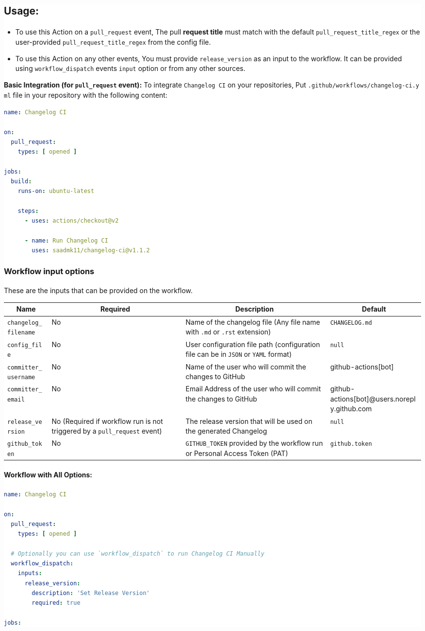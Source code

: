 ## Usage:

* To use this Action on a `pull_request` event, The pull **request title** must match with the
default `pull_request_title_regex` or the user-provided `pull_request_title_regex` from the config file.

* To use this Action on any other events, You must provide `release_version` as an input to the workflow.
It can be provided using `workflow_dispatch` events `input` option or from any other sources.

**Basic Integration (for `pull_request` event):** To integrate `Changelog CI` on your repositories, Put
`.github/workflows/changelog-ci.yml` file in your repository with the following content:

```yaml
name: Changelog CI

on:
  pull_request:
    types: [ opened ]

jobs:
  build:
    runs-on: ubuntu-latest

    steps:
      - uses: actions/checkout@v2

      - name: Run Changelog CI
        uses: saadmk11/changelog-ci@v1.1.2
```

### Workflow input options

These are the inputs that can be provided on the workflow.

| Name | Required | Description | Default |
|------|----------|-------------|---------|
| `changelog_filename` | No | Name of the changelog file (Any file name with `.md` or `.rst` extension) | `CHANGELOG.md` |
| `config_file` | No | User configuration file path (configuration file can be in `JSON` or `YAML` format) | `null` |
| `committer_username` | No | Name of the user who will commit the changes to GitHub | github-actions[bot] |
| `committer_email` | No | Email Address of the user who will commit the changes to GitHub | github-actions[bot]@users.noreply.github.com |
| `release_version` | No (Required if workflow run is not triggered by a `pull_request` event) | The release version that will be used on the generated Changelog | `null` |
| `github_token` | No | `GITHUB_TOKEN` provided by the workflow run or Personal Access Token (PAT) | `github.token` |

#### Workflow with All Options:

```yaml
name: Changelog CI

on:
  pull_request:
    types: [ opened ]

  # Optionally you can use `workflow_dispatch` to run Changelog CI Manually
  workflow_dispatch:
    inputs:
      release_version:
        description: 'Set Release Version'
        required: true

jobs:
```